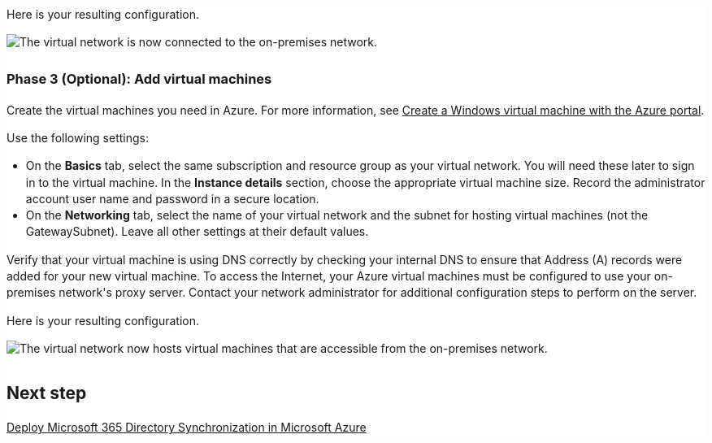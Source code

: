 Here is your resulting configuration.
  
![The virtual network is now connected to the on-premises network.](../media/6379c423-4f22-4453-941b-7ff32484a0a5.png)
  
### Phase 3 (Optional): Add virtual machines

Create the virtual machines you need in Azure. For more information, see [Create a Windows virtual machine with the Azure portal](https://go.microsoft.com/fwlink/p/?LinkId=393098).
  
Use the following settings:
  
- On the **Basics** tab, select the same subscription and resource group as your virtual network. You will need these later to sign in to the virtual machine. In the **Instance details** section, choose the appropriate virtual machine size. Record the administrator account user name and password in a secure location.
- On the **Networking** tab, select the name of your virtual network and the subnet for hosting virtual machines (not the GatewaySubnet). Leave all other settings at their default values.

Verify that your virtual machine is using DNS correctly by checking your internal DNS to ensure that Address (A) records were added for your new virtual machine. To access the Internet, your Azure virtual machines must be configured to use your on-premises network's proxy server. Contact your network administrator for additional configuration steps to perform on the server.
  
Here is your resulting configuration.
  
![The virtual network now hosts virtual machines that are accessible from the on-premises network.](../media/86ab63a6-bfae-4f75-8470-bd40dff123ac.png)
  
## Next step
  
[Deploy Microsoft 365 Directory Synchronization in Microsoft Azure](deploy-microsoft-365-directory-synchronization-dirsync-in-microsoft-azure.md)
